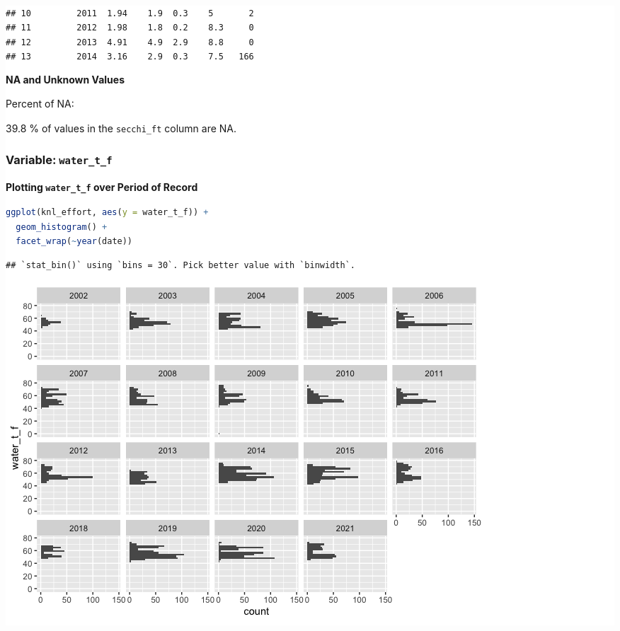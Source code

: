     ## 10         2011  1.94    1.9  0.3    5       2
    ## 11         2012  1.98    1.8  0.2    8.3     0
    ## 12         2013  4.91    4.9  2.9    8.8     0
    ## 13         2014  3.16    2.9  0.3    7.5   166

**NA and Unknown Values**

Percent of NA:

39.8 % of values in the `secchi_ft` column are NA.

### Variable: `water_t_f`

**Plotting `water_t_f` over Period of Record**

``` r
ggplot(knl_effort, aes(y = water_t_f)) +
  geom_histogram() +
  facet_wrap(~year(date))
```

    ## `stat_bin()` using `bins = 30`. Pick better value with `binwidth`.

![](3_knights_landing_qc_sampling_effort_files/figure-gfm/unnamed-chunk-16-1.png)
